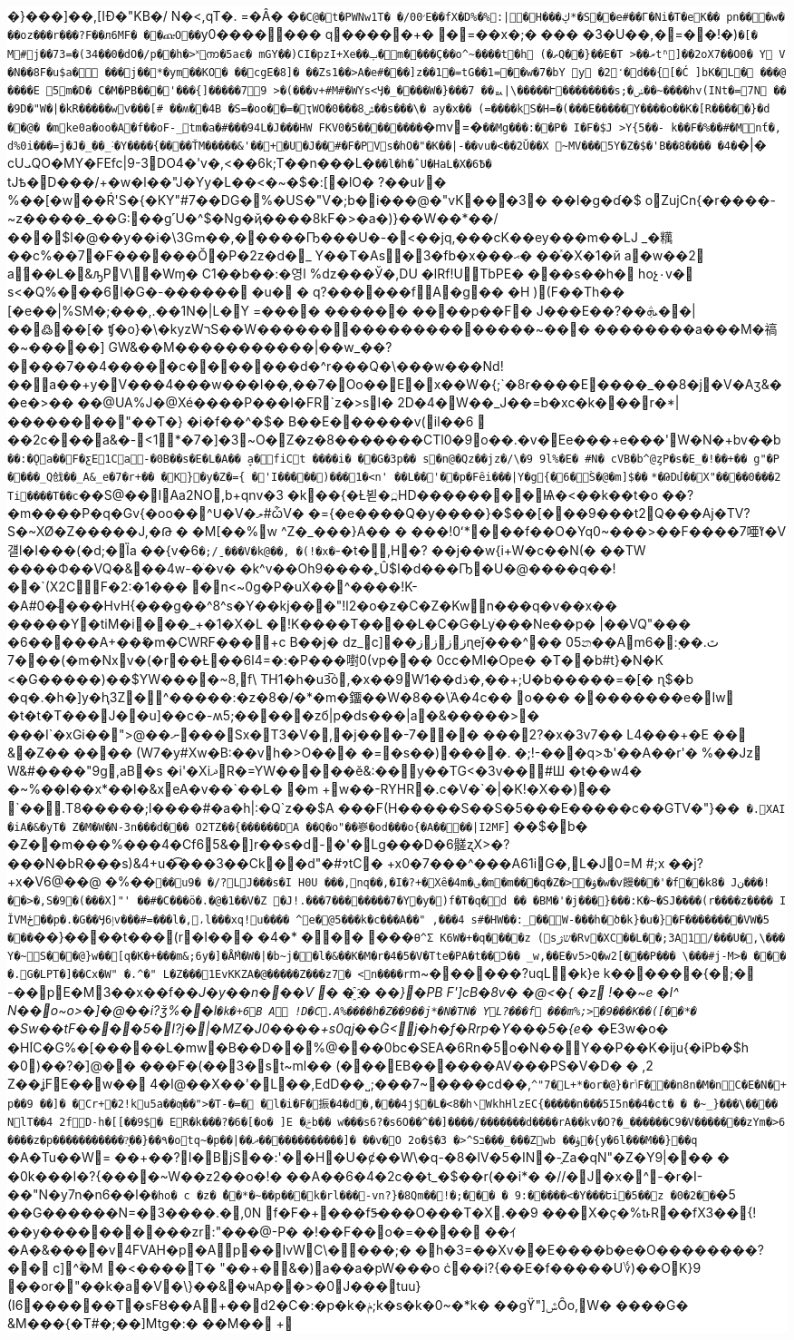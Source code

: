 �}���]��,[IĐ�"KB�/ N�<,qT�. =�Â� �`�C@�t�PWNw1T� �/00׳E��fX�D% �%:|�H���ڮ*�S��e#��Γ�Ni�T�eK�� pn���w���oz���r���?F��л6MF� ��ጩO��`y0������� q�����+� �=��x�;� ��� �3�U��,�=��!�)`�[�M#j��73=�(34��0�dO�/p��h�>˟֖ၮ�5aє� mGY��)CI�pzI+Xe��ݕ�m����Ҫ��o^~����t�h (�ތQ��}��E�T >��ރtʱ]��2oX7��O0� Y V�N��8F�u$a� ���j��*�ym��KO� �� cgE�8]� ��Zs1��>A�e#���]z��1�=tG��1=��w�7�bY y �2̒�d��{[�Ć ]bK�L� ���@����͏E 5m�D� C�M�PB���'���{]�����79 >�(���v+#M#�WYs<Ӌ�_����W�}���7 ��ퟺ|\�����Ւ��������s;�ݭ��~����hv(INt�=7N ���9D�"W�|�kR�����wv���[# ��ʍ��4B �S=�oo��=�ҭWO�ݜ8���0��s���\� ay�x�� (=����kS�H=�(���E�����Y����o��K�[R�����}�d��@� �mke0a�oo�A�f��oF-_tm�а�#���94L�J���HW FKV0�5��������`�mv=�`��Mg� ��:��P� I�F�$ֺJ >Y{5��- k��F�%��#�Mnƭ�,d%0i���=j�J�_��_˸�Y����{����ŤM�����&'��+֚�U�J��#�F�PVs�hO�"�K��|-��vu�<��2Ŭ��X ~MV���5Y�Z�$�'B��8���� �4�`�|� cUܝQO�MY�FEfc|9-3DO4�'v�,<��6k;T��n� ��L�`��l�h�ˆU�HaL�X�6Ѣ�` tJҍ�D�� �/+�w�l��"J�Yy�L��<�~�$�:[�lO� ?��u߇� %��[�w��Ŕ'S�{�KY"#7��DG�%�US�"V�;b�i���@�"vK���3� ��I�g�ɗ�$ oZujCn{�r����- ~z�����_��G:��g˹U�^$�Ng�ҋ����8kF�>�a�)}��W��*��/���$l�@��y��i�\3Gՠ��,�����Ҧ���U�-�<��jq,���cK��ey���m��Ǉ _ �䊪��c%��7�F������Ŏ�P�2z�d�_ Y��T�As�3�fb�x���ޙ� ��ͯ�X�1�й a�w��2 a́��L�&ԡPV\�Wɱ� C1��b��: �영l %dz���Ў�,DU �lRf!UTbPE� ���s��h� hoչ٠v� s<�Q%���6l�G�-������ �u� � q?������fA�g�� �H )(F��Th�� [�e��|%SM�;���,.��1N�|L�Y =���� ������ ����p��F� J���E��?��ܞ��|��߷��[� ʧ�o}�\�kyzWרS��W������߼��������������~��� ��������a���M�禞�~�����] GW&��M�����������|��w_��? ����7��4�����c�������d�^r���Q�\���w���Nd!��a��+y�V���4���w���I��,��׿�7Oo��E�x��W�{;`�8r����E����_��8�j�V�Aʒ&��e�>�� ��@UA%J�@Xé����P���I�FR`z�>sI� 2D�4�W��_J��=b�xc�k���r�*|��������"��T�} �i�f��^�$� B�� E������v(il��6  ��2c���a&�-<1*�7�]�3~O�Z�z�8�������CTl0�9o��.�v�Ee���+e���'W�N�+bv��b`��:�Ǫa��F�ƹE1Ca-�0B��s�E�L�A�� a̞�fiCt ����i� ��G�3p�� s� n@�Qz��jz�/\�9 9l%�E� #N� cVB�b^@ȥP�s�E_�!��+�� g"�P����_Q戗��_A&_e�7�r+�� �K}�y�Z�={ �'I�����)���1�<n' ��L��'��p�Fȇi ���|Y�g{�6� ۡS�@�m]$��` `*�ԹDմ��X"����0���2Ti����T��c`��S@��IAa2NO,b+qnv�3 �k��{�Ƚ뵏�߽HD��������Ѩ�<��k��t�o ��?�m����P�q�Gv{�oo��^Ս�V�ލ#ѽV� �={�e����Q�y����}�$��[���9���t2Q���Aj�TV?S�~XØ�Z�����J,�Թ � �M[��%w ^Z�_���}A�� � ���!0ʻ*���f��O�Yq0~���>��F����7唖֕ߌ�V걜l�I���(�d;�Ȉa ��{v�6`�;/ˍ���V�k@��, �(!�x�`-�t�,H�? ��j��w{i+W�c��N(� ��TW ����Ф��VQ�&��4w-�ׂ�v� �k^v��Oh9����˿Û$I�d���Ҧ�U�@����q��!��`(X2CF�2:�1��� �n<~0g�P�uX��^����!K-�A#0�̴���HvH{���g��^8^s�Y��kj���"!l2�o�z�C�Z�Kwn���q�v��x�� �����Y�tiM�i���_+�1�X�L �!K����T����L�C�G�Lyֺ���Ne��p� |��VQ"��� �6�����A+��ެ�m�CWRF���+c B��j� dz_c]��ززززɳeǰ���^�� 05න��Am6�:̣ٿ.�� �7��(�m�Nxv�(�r��Ƚ��6l4=�:�P���嚉0(vp��� 0cc�Ml�Ope� �T��b#t}�N �K <�G�����)��$YW����~8,f\ TH1�h�u3̅ȯ,�x ��9W1��dذ�,��+;U�b�����=�[� ɳ$�b �q�.�h�]y�ԧ3Z�^�����:�z�8�/�*�m�鐂��W�8��\Ά�4c�� o��� ��������e�Iw �t�t�T���J��u]��c�-ʍ5;�����zб|p�ds���|a�&�����>� ���I`�xGi��">@��ނ���Sx�T3�V�,�j���-7��� ���2?�x�3v7�� L4���+�E �� &�Z�� ���� (W7�y#Xw�B:��vh�>O��� �=�s��)����. �;!-���q> Ֆ'��A��r'� %��Jz W&#����"9g,aB� s �i'�XiޛR�=YW�����ĕ&:��y��TG<�3v��#Ш �t��w4� �~%��l��x*��l�&xeA�v��`��L� �m +w��-RYHR�.c�V�`�|�K!�X��)�� `��΃.T8�����;l����#�a�h|:�Q`z��$A ���F(H�� ���S��S�5���E�����c�\�GTV�"}��` �.XAI�iA�&�yT� Z�M�W�N-3n���d��� O2TZ��{������DA  ��Q�o"��嵾�od���o{�A�� ��|I2MF`] ��$�b�  �Ζ��m���%���4�Cf65&�]r��s�d-�'�Lg���D�6髊ʐX>�?���N�bR���s)&4+u�͡���3��Ck��d"�#ɂtC� +x0�7���^���A61iG�,L�J0=M #;x ��j?+x�V6@��@ �%��`��u9� �/?LJ���s�I H0U ���,nq��,�I�?+�Xȇ�4m�؈�m�m���q�Z�>�ۋ�w�v饅� ��'�f��k8� Jن���!��>�,S�9�(���X]"' ��#�C���ö�.�@�1��V�Z �J!.���7��������7�Yܹ�y�)f�T�q�d �� �BM�'�j���}���:K�~�SJ����(r����z���� IǏVMځ��p�.�G��Ӌٳ6v���#=���l�,،l���xq!u���� ^e�@5���k�c� ��A��" ,���4 s#�HW��:_��W-���h�ծ�k}�u�}�F��� �����VW�5�� �`��}����t���(r�I��� �4�* ��� ���`Ѳ^Σ K6W�+ �q����z ( sשژ�Rv�XC��L��;3A1/���U�,\���Y�~S���@}w��[q�K�+���m&;6y�]�ǺM�W�|�b~j�΂�l�&��K�M�r�4�5�V�Tte�PA�t��Ͻ�� _w,��Е�v5>Q�w2[���P��� \���#j-M>� ����.G�LPT�]��Cx�W" �.^�" L�Z���1EvKKZA�@�����Z���z7� <n����r`m~������?uqL�k}e k������{�;� -��pE�M3��x��f�_�J�y��n���Ѵ � �҈ � ��}�PB F']_cB�8v� �@<�{ �z !��~e �I^ N��o~o>�]�@��i?ǯ%��l`�k�+6B A !D�C.A%����h�Z��9��j*�N�TN� YL?���f ���m%;>�9���K��([��*�`�Sw��tF����5�I?j�_|�MZ�J0����+s0qj��ۡG<j�h�f�Rrp�Y���5�{e�_ �E3w�o� �HؐIC�G%�[�����L�mw �B��D��%@���0bc�SEA�6Rn�5o�N��Y��P��K�iju{�iPb�$h �0)��?�ֺ]@�� ���F�(��3�st~ml�� (���EB������AV���PS�V�D� � ,2 Z��FE��w�� 4�l@��X��'�L��,EdD��˽;���7~����cd��,`^"7�L+*�or�@}�rݳF���n8n�M�nC�E�N�+p��9 ��]� �Cr+�2!ku5a��ƣ��">�T-�=� �l�i�F�ͤ振�4�d�,���4ϳ$�L�<8�h܌WkhHlzEC{�����n���5I5n��4�ct� � �~_}���\����NlT��4 2fD˗h�[[��9$� ER�k� ��?�6�[�o� ]E �ݗb�� w���s6?�s6O��^��]����/�������d����rA��kv�O?�_������C9�V�����׻��zYm�>6����z�p�����������?͎��}��۹�otq~�p��|��ދ������������]� ��v�O 2o�$�3 �>^Sב���_���Zwb ��ۈ�{y� 6l���M��}��q`�A�Tu��W= ��+��?I�BjS��:'��H�U�ȼ��W\�q-�8�lV�5�IN�-֑Za�qN"�Z�Y9|� �� � �0k���I�?{����~W��z2��o�!� ��A��6�4�2c��t_�$��r(��i*� �//�J�x�^-�r�I-��"N�y7n�n6��l�`�ho� c �z� �ُ�*�~��p���k�rl���-vn?}�8Qm��!�;��� � 9:�����<�Y���Եi�5��z �0�2��`�5 ��G������N=�3����.�,0N f�F�+���f5̶� ��O���T�X.��9 ���X�ç�%t˫R��fX3��{!��y����������zr:"���@-P� �!��F��o�=���� ��ｲ�A�&����v4FVAH�p�Ap��lvWC\����;� �h�3=��Xv��E����b�e�O��������?�� c]^ۗ�M �<����T� "��+�&�)a��a�pW���o ċ��i?{��E�f�����U؇)��OK}9 ޽��or�"��k�a�V�\\}��&�ҹAp��>�0J���tuu} (I6������T�sFȣ��A+��d2�C�:�p�k�ݥ;k�s�k�0~�*k� ��gϔ"]ݜȎo,W� ����G� &M���{�T#�;��]Mtg�:� ��M�� +